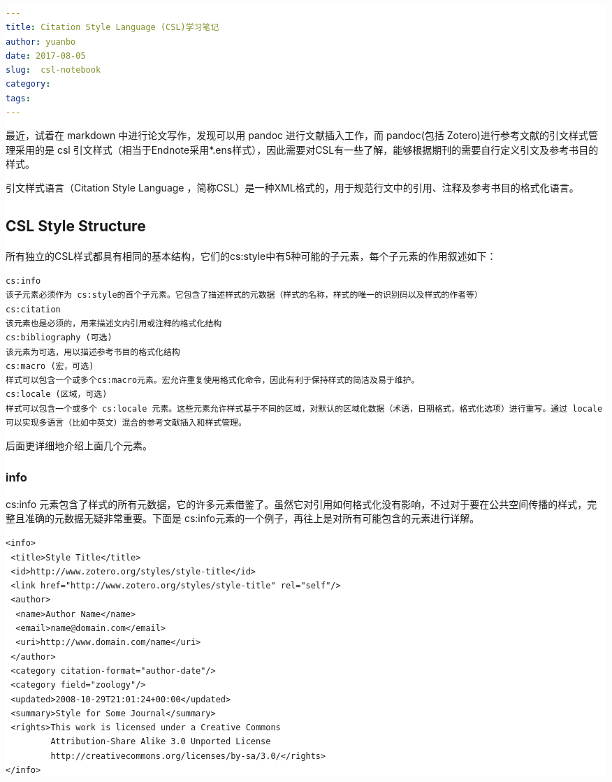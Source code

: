 ```yaml
---
title: Citation Style Language (CSL)学习笔记
author: yuanbo
date: 2017-08-05
slug:  csl-notebook
category:   
tags: 
---
```


最近，试着在 markdown 中进行论文写作，发现可以用 pandoc 进行文献插入工作，而 pandoc(包括 Zotero)进行参考文献的引文样式管理采用的是 csl 引文样式（相当于Endnote采用*.ens样式），因此需要对CSL有一些了解，能够根据期刊的需要自行定义引文及参考书目的样式。

引文样式语言（Citation Style Language ，简称CSL）是一种XML格式的，用于规范行文中的引用、注释及参考书目的格式化语言。

## CSL Style Structure

所有独立的CSL样式都具有相同的基本结构，它们的cs:style中有5种可能的子元素，每个子元素的作用叙述如下：

```
cs:info
该子元素必须作为 cs:style的首个子元素。它包含了描述样式的元数据（样式的名称，样式的唯一的识别码以及样式的作者等）
cs:citation
该元素也是必须的，用来描述文内引用或注释的格式化结构
cs:bibliography (可选)
该元素为可选，用以描述参考书目的格式化结构
cs:macro (宏，可选)
样式可以包含一个或多个cs:macro元素。宏允许重复使用格式化命令，因此有利于保持样式的简洁及易于维护。
cs:locale (区域，可选)
样式可以包含一个或多个 cs:locale 元素。这些元素允许样式基于不同的区域，对默认的区域化数据（术语，日期格式，格式化选项）进行重写。通过 locale 可以实现多语言（比如中英文）混合的参考文献插入和样式管理。

```

后面更详细地介绍上面几个元素。

### info

cs:info 元素包含了样式的所有元数据，它的许多元素借鉴了。虽然它对引用如何格式化没有影响，不过对于要在公共空间传播的样式，完整且准确的元数据无疑非常重要。下面是 cs:info元素的一个例子，再往上是对所有可能包含的元素进行详解。

```
<info>
 <title>Style Title</title>
 <id>http://www.zotero.org/styles/style-title</id>
 <link href="http://www.zotero.org/styles/style-title" rel="self"/>
 <author>
  <name>Author Name</name>
  <email>name@domain.com</email>
  <uri>http://www.domain.com/name</uri>
 </author>
 <category citation-format="author-date"/>
 <category field="zoology"/>
 <updated>2008-10-29T21:01:24+00:00</updated>
 <summary>Style for Some Journal</summary>
 <rights>This work is licensed under a Creative Commons
         Attribution-Share Alike 3.0 Unported License
         http://creativecommons.org/licenses/by-sa/3.0/</rights>
</info>
```
